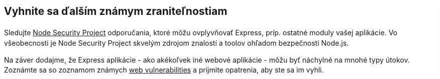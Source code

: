 ## Vyhnite sa ďalším známym zraniteľnostiam

Sledujte [Node Security Project](https://npmjs.com/advisories) odporučania, ktoré môžu ovplyvňovať Express, príp. ostatné moduly vašej aplikácie. Vo všeobecnosti je Node Security Project skvelým zdrojom znalostí a toolov ohľadom bezpečnosti Node.js.

Na záver dodajme, že Express aplikácie - ako akékoľvek iné webové aplikácie - môžu byť náchylné na mnohé typy útokov. Zoznámte sa so zoznamom známych [web vulnerabilities](https://www.owasp.org/index.php/Top_10_2013-Top_10) a prijmite opatrenia, aby ste sa im vyhli.
